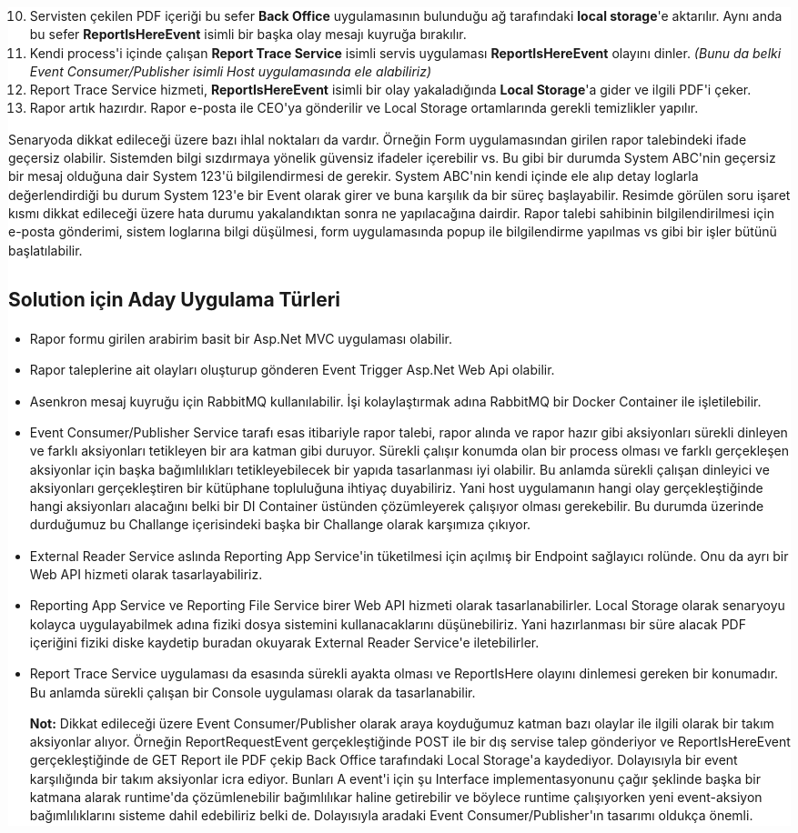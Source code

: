 10. Servisten çekilen PDF içeriği bu sefer **Back Office** uygulamasının bulunduğu ağ tarafındaki **local storage**'e aktarılır. Aynı anda bu sefer **ReportIsHereEvent** isimli bir başka olay mesajı kuyruğa bırakılır.
11. Kendi process'i içinde çalışan **Report Trace Service** isimli servis uygulaması **ReportIsHereEvent** olayını dinler. _(Bunu da belki Event Consumer/Publisher isimli Host uygulamasında ele alabiliriz)_
12. Report Trace Service hizmeti, **ReportIsHereEvent** isimli bir olay yakaladığında **Local Storage**'a gider ve ilgili PDF'i çeker.
13. Rapor artık hazırdır. Rapor e-posta ile CEO'ya gönderilir ve Local Storage ortamlarında gerekli temizlikler yapılır.

Senaryoda dikkat edileceği üzere bazı ihlal noktaları da vardır. Örneğin Form uygulamasından girilen rapor talebindeki ifade geçersiz olabilir. Sistemden bilgi sızdırmaya yönelik güvensiz ifadeler içerebilir vs. Bu gibi bir durumda System ABC'nin geçersiz bir mesaj olduğuna dair System 123'ü bilgilendirmesi de gerekir. System ABC'nin kendi içinde ele alıp detay loglarla değerlendirdiği bu durum System 123'e bir Event olarak girer ve buna karşılık da bir süreç başlayabilir. Resimde görülen soru işaret kısmı dikkat edileceği üzere hata durumu yakalandıktan sonra ne yapılacağına dairdir. Rapor talebi sahibinin bilgilendirilmesi için e-posta gönderimi, sistem loglarına bilgi düşülmesi, form uygulamasında popup ile bilgilendirme yapılmas vs gibi bir işler bütünü başlatılabilir.

## Solution için Aday Uygulama Türleri

- Rapor formu girilen arabirim basit bir Asp.Net MVC uygulaması olabilir.
- Rapor taleplerine ait olayları oluşturup gönderen Event Trigger Asp.Net Web Api olabilir.
- Asenkron mesaj kuyruğu için RabbitMQ kullanılabilir. İşi kolaylaştırmak adına RabbitMQ bir Docker Container ile işletilebilir.
- Event Consumer/Publisher Service tarafı esas itibariyle rapor talebi, rapor alında ve rapor hazır gibi aksiyonları sürekli dinleyen ve farklı aksiyonları tetikleyen bir ara katman gibi duruyor. Sürekli çalışır konumda olan bir process olması ve farklı gerçekleşen aksiyonlar için başka bağımlılıkları tetikleyebilecek bir yapıda tasarlanması iyi olabilir. Bu anlamda sürekli çalışan dinleyici ve aksiyonları gerçekleştiren bir kütüphane topluluğuna ihtiyaç duyabiliriz. Yani host uygulamanın hangi olay gerçekleştiğinde hangi aksiyonları alacağını belki bir DI Container üstünden çözümleyerek çalışıyor olması gerekebilir. Bu durumda üzerinde durduğumuz bu Challange içerisindeki başka bir Challange olarak karşımıza çıkıyor.
- External Reader Service aslında Reporting App Service'in tüketilmesi için açılmış bir Endpoint sağlayıcı rolünde. Onu da ayrı bir Web API hizmeti olarak tasarlayabiliriz.
- Reporting App Service ve Reporting File Service birer Web API hizmeti olarak tasarlanabilirler. Local Storage olarak senaryoyu kolayca uygulayabilmek adına fiziki dosya sistemini kullanacaklarını düşünebiliriz. Yani hazırlanması bir süre alacak PDF içeriğini fiziki diske kaydetip buradan okuyarak External Reader Service'e iletebilirler.
- Report Trace Service uygulaması da esasında sürekli ayakta olması ve ReportIsHere olayını dinlemesi gereken bir konumadır. Bu anlamda sürekli çalışan bir Console uygulaması olarak da tasarlanabilir.

  **Not:** Dikkat edileceği üzere Event Consumer/Publisher olarak araya koyduğumuz katman bazı olaylar ile ilgili olarak bir takım aksiyonlar alıyor. Örneğin ReportRequestEvent gerçekleştiğinde POST ile bir dış servise talep gönderiyor ve ReportIsHereEvent gerçekleştiğinde de GET Report ile PDF çekip Back Office tarafındaki Local Storage'a kaydediyor. Dolayısıyla bir event karşılığında bir takım aksiyonlar icra ediyor. Bunları A event'i için şu Interface implementasyonunu çağır şeklinde başka bir katmana alarak runtime'da çözümlenebilir bağımlılıkar haline getirebilir ve böylece runtime çalışıyorken yeni event-aksiyon bağımlılıklarını sisteme dahil edebiliriz belki de. Dolayısıyla aradaki Event Consumer/Publisher'ın tasarımı oldukça önemli.
